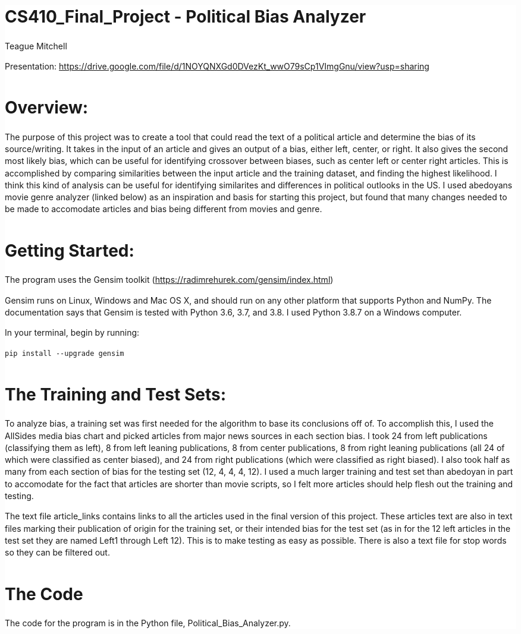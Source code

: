 # CS410_Final_Project - Political Bias Analyzer
Teague Mitchell

Presentation: https://drive.google.com/file/d/1NOYQNXGd0DVezKt_wwO79sCp1VImgGnu/view?usp=sharing

# Overview:
The purpose of this project was to create a tool that could read the text of a political article and determine the bias of its source/writing. It takes in the input of an article and gives an output of a bias, either left, center, or right. It also gives the second most likely bias, which can be useful for identifying crossover between biases, such as center left or center right articles. This is accomplished by comparing similarities between the input article and the training dataset, and finding the highest likelihood. I think this kind of analysis can be useful for identifying similarites and differences in political outlooks in the US. I used abedoyans movie genre analyzer (linked below) as an inspiration and basis for starting this project, but found that many changes needed to be made to accomodate articles and bias being different from movies and genre.

# Getting Started:
The program uses the Gensim toolkit (https://radimrehurek.com/gensim/index.html)

Gensim runs on Linux, Windows and Mac OS X, and should run on any other platform that supports Python and NumPy. The documentation says that Gensim is tested with Python 3.6, 3.7, and 3.8. I used Python 3.8.7 on a Windows computer.

In your terminal, begin by running:
~~~
pip install --upgrade gensim
~~~

# The Training and Test Sets:
To analyze bias, a training set was first needed for the algorithm to base its conclusions off of. To accomplish this, I used the AllSides media bias chart and picked articles from major news sources in each section bias. I took 24 from left publications (classifying them as left), 8 from left leaning publications, 8 from center publications, 8 from right leaning publications (all 24 of which were classified as center biased), and 24 from right publications (which were classified as right biased). I also took half as many from each section of bias for the testing set (12, 4, 4, 4, 12). I used a much larger training and test set than abedoyan in part to accomodate for the fact that articles are shorter than movie scripts, so I felt more articles should help flesh out the training and testing.

The text file article_links contains links to all the articles used in the final version of this project. These articles text are also in text files marking their publication of origin for the training set, or their intended bias for the test set (as in for the 12 left articles in the test set they are named Left1 through Left 12). This is to make testing as easy as possible. There is also a text file for stop words so they can be filtered out.


# The Code
The code for the program is in the Python file, Political_Bias_Analyzer.py.
